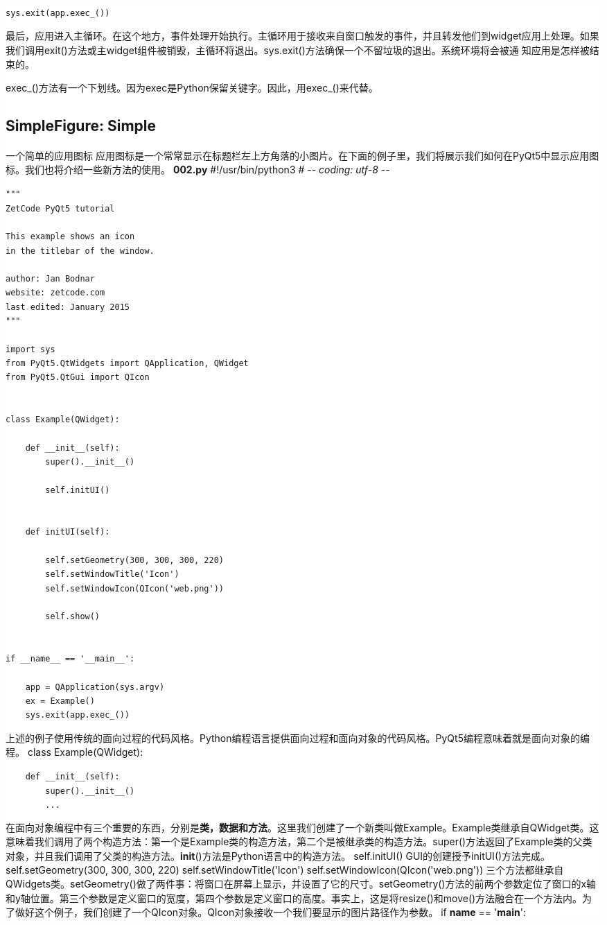     sys.exit(app.exec_())

最后，应用进入主循环。在这个地方，事件处理开始执行。主循环用于接收来自窗口触发的事件，并且转发他们到widget应用上处理。如果我们调用exit()方法或主widget组件被销毁，主循环将退出。sys.exit()方法确保一个不留垃圾的退出。系统环境将会被通 知应用是怎样被结束的。

exec_()方法有一个下划线。因为exec是Python保留关键字。因此，用exec_()来代替。

## SimpleFigure: Simple
一个简单的应用图标
应用图标是一个常常显示在标题栏左上方角落的小图片。在下面的例子里，我们将展示我们如何在PyQt5中显示应用图标。我们也将介绍一些新方法的使用。
**002.py**
    #!/usr/bin/python3
    # -*- coding: utf-8 -*-
    
    """
    ZetCode PyQt5 tutorial
    
    This example shows an icon
    in the titlebar of the window.
    
    author: Jan Bodnar
    website: zetcode.com
    last edited: January 2015
    """
    
    import sys
    from PyQt5.QtWidgets import QApplication, QWidget
    from PyQt5.QtGui import QIcon
    
    
    class Example(QWidget):
        
        def __init__(self):
            super().__init__()
            
            self.initUI()
            
            
        def initUI(self):
            
            self.setGeometry(300, 300, 300, 220)
            self.setWindowTitle('Icon')
            self.setWindowIcon(QIcon('web.png'))       
        
            self.show()
            
            
    if __name__ == '__main__':
        
        app = QApplication(sys.argv)
        ex = Example()
        sys.exit(app.exec_()) 
上述的例子使用传统的面向过程的代码风格。Python编程语言提供面向过程和面向对象的代码风格。PyQt5编程意味着就是面向对象的编程。
    class Example(QWidget):
        
        def __init__(self):
            super().__init__()
            ...
在面向对象编程中有三个重要的东西，分别是**类，数据和方法**。这里我们创建了一个新类叫做Example。Example类继承自QWidget类。这意味着我们调用了两个构造方法：第一个是Example类的构造方法，第二个是被继承类的构造方法。super()方法返回了Example类的父类对象，并且我们调用了父类的构造方法。__init__()方法是Python语言中的构造方法。
    self.initUI()
GUI的创建授予initUI()方法完成。
    self.setGeometry(300, 300, 300, 220)
    self.setWindowTitle('Icon')
    self.setWindowIcon(QIcon('web.png')) 
三个方法都继承自QWidgets类。setGeometry()做了两件事：将窗口在屏幕上显示，并设置了它的尺寸。setGeometry()方法的前两个参数定位了窗口的x轴和y轴位置。第三个参数是定义窗口的宽度，第四个参数是定义窗口的高度。事实上，这是将resize()和move()方法融合在一个方法内。为了做好这个例子，我们创建了一个QIcon对象。QIcon对象接收一个我们要显示的图片路径作为参数。
    if __name__ == '__main__':
        